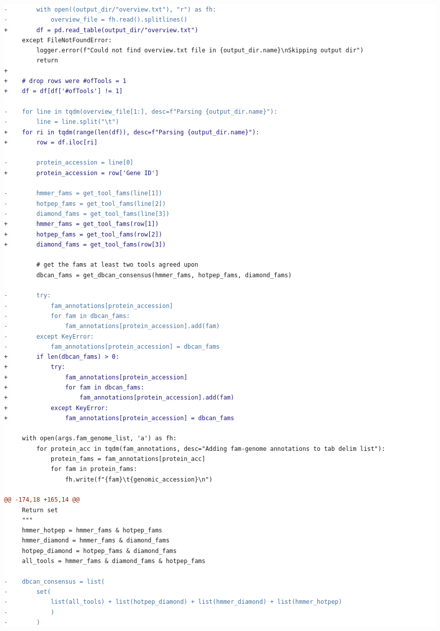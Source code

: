 ```diff
-        with open((output_dir/"overview.txt"), "r") as fh:
-            overview_file = fh.read().splitlines()
+        df = pd.read_table(output_dir/"overview.txt")
     except FileNotFoundError:
         logger.error(f"Could not find overview.txt file in {output_dir.name}\nSkipping output dir")
         return
+
+    # drop rows were #ofTools = 1
+    df = df[df['#ofTools'] != 1]
     
-    for line in tqdm(overview_file[1:], desc=f"Parsing {output_dir.name}"):
-        line = line.split("\t")
+    for ri in tqdm(range(len(df)), desc=f"Parsing {output_dir.name}"):
+        row = df.iloc[ri]
 
-        protein_accession = line[0]
+        protein_accession = row['Gene ID']
 
-        hmmer_fams = get_tool_fams(line[1])
-        hotpep_fams = get_tool_fams(line[2])
-        diamond_fams = get_tool_fams(line[3])
+        hmmer_fams = get_tool_fams(row[1])
+        hotpep_fams = get_tool_fams(row[2])
+        diamond_fams = get_tool_fams(row[3])
 
         # get the fams at least two tools agreed upon
         dbcan_fams = get_dbcan_consensus(hmmer_fams, hotpep_fams, diamond_fams)
 
-        try:
-            fam_annotations[protein_accession]
-            for fam in dbcan_fams:
-                fam_annotations[protein_accession].add(fam)
-        except KeyError:
-            fam_annotations[protein_accession] = dbcan_fams
+        if len(dbcan_fams) > 0:
+            try:
+                fam_annotations[protein_accession]
+                for fam in dbcan_fams:
+                    fam_annotations[protein_accession].add(fam)
+            except KeyError:
+                fam_annotations[protein_accession] = dbcan_fams
     
     with open(args.fam_genome_list, 'a') as fh:
         for protein_acc in tqdm(fam_annotations, desc="Adding fam-genome annotations to tab delim list"):
             protein_fams = fam_annotations[protein_acc]
             for fam in protein_fams:
                 fh.write(f"{fam}\t{genomic_accession}\n")
 
@@ -174,18 +165,14 @@
     Return set
     """
     hmmer_hotpep = hmmer_fams & hotpep_fams
     hmmer_diamond = hmmer_fams & diamond_fams
     hotpep_diamond = hotpep_fams & diamond_fams
     all_tools = hmmer_fams & diamond_fams & hotpep_fams
 
-    dbcan_consensus = list(
-        set(
-            list(all_tools) + list(hotpep_diamond) + list(hmmer_diamond) + list(hmmer_hotpep)
-            )
-        )
```
